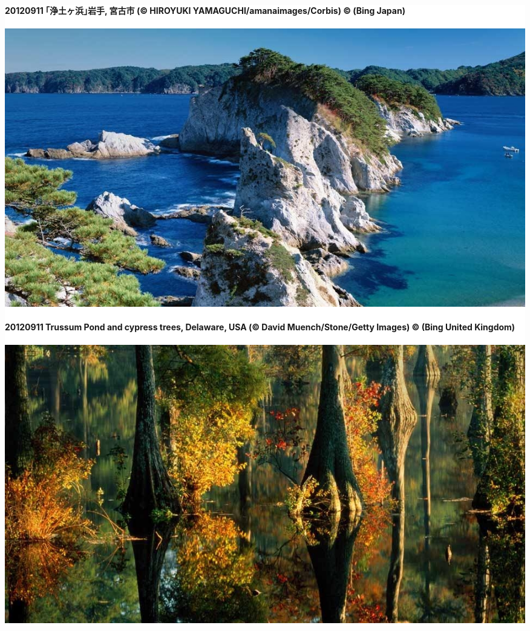 #### 20120911 ｢浄土ヶ浜｣岩手, 宮古市 (© HIROYUKI YAMAGUCHI/amanaimages/Corbis) © (Bing Japan)

![](20120911_Jodogahama.jpg)

#### 20120911 Trussum Pond and cypress trees, Delaware, USA (© David Muench/Stone/Getty Images) © (Bing United Kingdom)

![](20120911_DelawareCypress.jpg)
